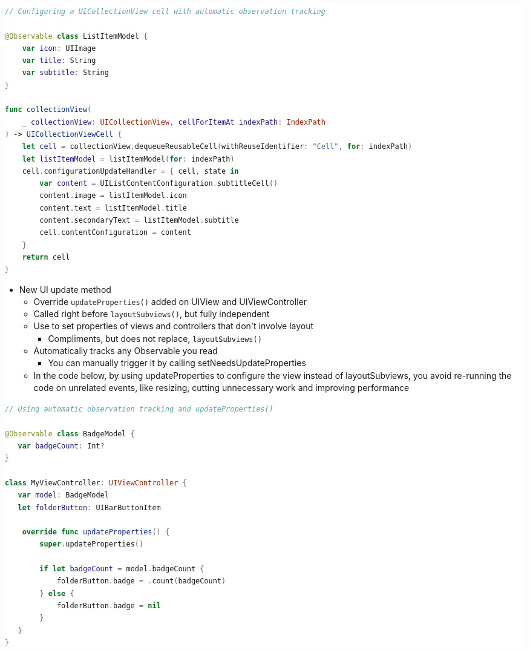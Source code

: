 ```swift
// Configuring a UICollectionView cell with automatic observation tracking

@Observable class ListItemModel {
    var icon: UIImage
    var title: String
    var subtitle: String
}

func collectionView(
    _ collectionView: UICollectionView, cellForItemAt indexPath: IndexPath
) -> UICollectionViewCell {
    let cell = collectionView.dequeueReusableCell(withReuseIdentifier: "Cell", for: indexPath)
    let listItemModel = listItemModel(for: indexPath)
    cell.configurationUpdateHandler = { cell, state in
        var content = UIListContentConfiguration.subtitleCell()
        content.image = listItemModel.icon
        content.text = listItemModel.title
        content.secondaryText = listItemModel.subtitle
        cell.contentConfiguration = content
    }
    return cell
}
```

* New UI update method
    * Override `updateProperties()` added on UIView and UIViewController
    * Called right before `layoutSubviews()`, but fully independent
    * Use to set properties of views and controllers that don't involve layout
        * Compliments, but does not replace, `layoutSubviews()`
    * Automatically tracks any Observable you read
        * You can manually trigger it by calling setNeedsUpdateProperties
    * In the code below, by using updateProperties to configure the view instead of layoutSubviews, you avoid re-running the code on unrelated events, like resizing, cutting unnecessary work and improving performance

```swift
// Using automatic observation tracking and updateProperties()

@Observable class BadgeModel {
   var badgeCount: Int?
}

class MyViewController: UIViewController {
   var model: BadgeModel
   let folderButton: UIBarButtonItem

    override func updateProperties() {
        super.updateProperties()

        if let badgeCount = model.badgeCount {
            folderButton.badge = .count(badgeCount)
        } else {
            folderButton.badge = nil
        }
   }
}
```
